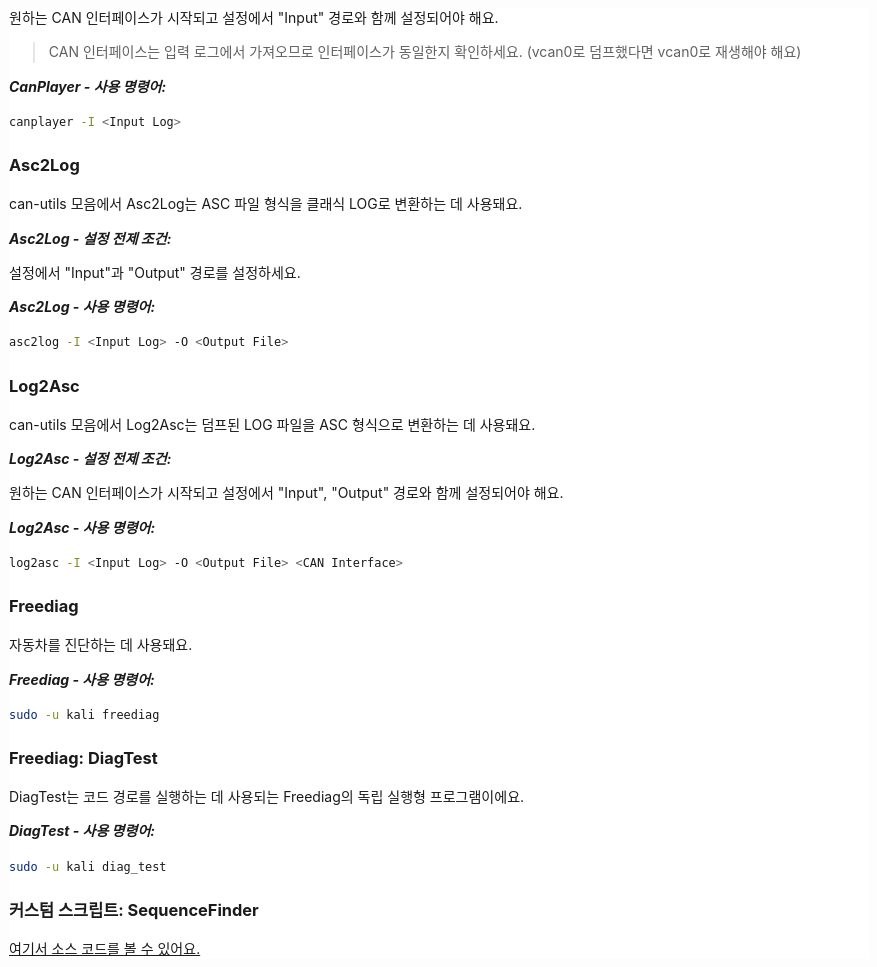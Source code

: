 원하는 CAN 인터페이스가 시작되고 설정에서 "Input" 경로와 함께 설정되어야 해요.

> CAN 인터페이스는 입력 로그에서 가져오므로 인터페이스가 동일한지 확인하세요. (vcan0로 덤프했다면 vcan0로 재생해야 해요)

***CanPlayer - 사용 명령어:***

```bash
canplayer -I <Input Log>
```

### Asc2Log

can-utils 모음에서 Asc2Log는 ASC 파일 형식을 클래식 LOG로 변환하는 데 사용돼요.

***Asc2Log - 설정 전제 조건:***

설정에서 "Input"과 "Output" 경로를 설정하세요.

***Asc2Log - 사용 명령어:***

```bash
asc2log -I <Input Log> -O <Output File>
```

### Log2Asc

can-utils 모음에서 Log2Asc는 덤프된 LOG 파일을 ASC 형식으로 변환하는 데 사용돼요.

***Log2Asc - 설정 전제 조건:***

원하는 CAN 인터페이스가 시작되고 설정에서 "Input", "Output" 경로와 함께 설정되어야 해요.

***Log2Asc - 사용 명령어:***

```bash
log2asc -I <Input Log> -O <Output File> <CAN Interface>
```

### Freediag

자동차를 진단하는 데 사용돼요.

***Freediag - 사용 명령어:***

```bash
sudo -u kali freediag
```

### Freediag: DiagTest

DiagTest는 코드 경로를 실행하는 데 사용되는 Freediag의 독립 실행형 프로그램이에요.

***DiagTest - 사용 명령어:***

```bash
sudo -u kali diag_test
```

### 커스텀 스크립트: SequenceFinder

<a href="https://raw.githubusercontent.com/V0lk3n/NetHunter-CarArsenal/refs/heads/main/sequence_finder.sh">여기서 소스 코드를 볼 수 있어요.</a>
